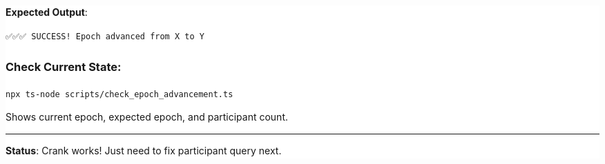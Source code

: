 **Expected Output**:
```
✅✅✅ SUCCESS! Epoch advanced from X to Y
```

### **Check Current State**:
```bash
npx ts-node scripts/check_epoch_advancement.ts
```

Shows current epoch, expected epoch, and participant count.

---

**Status**: Crank works! Just need to fix participant query next.
